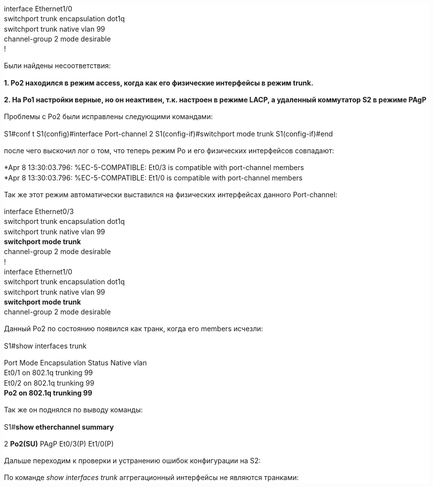 interface Ethernet1/0  
 switchport trunk encapsulation dot1q  
 switchport trunk native vlan 99  
 channel-group 2 mode desirable  
!  

Были найдены несоответствия:

**1. Po2 находился в режим access, когда как его физические интерфейсы в режим trunk.** 
 
**2. На Po1 настройки верные, но он неактивен, т.к. настроен в режиме LACP, а удаленный коммутатор S2 в режиме PAgP**


Проблемы с Po2 были исправлены следующими командами:

S1#conf t
S1(config)#interface Port-channel 2
S1(config-if)#switchport mode trunk
S1(config-if)#end

после чего выскочил лог о том, что теперь режим Po и его физических интерфейсов совпадают:

*Apr  8 13:30:03.796: %EC-5-COMPATIBLE: Et0/3 is compatible with port-channel members  
*Apr  8 13:30:03.796: %EC-5-COMPATIBLE: Et1/0 is compatible with port-channel members  

Так же этот режим автоматически выставился на физических интерфейсах данного Port-channel:

interface Ethernet0/3  
 switchport trunk encapsulation dot1q  
 switchport trunk native vlan 99  
 **switchport mode trunk**  
 channel-group 2 mode desirable  
!  
interface Ethernet1/0  
 switchport trunk encapsulation dot1q  
 switchport trunk native vlan 99  
 **switchport mode trunk**  
 channel-group 2 mode desirable  
 
Данный Po2 по состоянию появился как транк, когда его members исчезли:

S1#show interfaces trunk  

Port        Mode             Encapsulation  Status        Native vlan  
Et0/1       on               802.1q         trunking      99  
Et0/2       on               802.1q         trunking      99  
**Po2         on               802.1q         trunking      99**  


Так же он поднялся по выводу команды:

S1#**show etherchannel summary**  
   
2      **Po2(SU)**         PAgP      Et0/3(P)    Et1/0(P)

Дальше переходим к проверки и устранению ошибок конфигурации на S2:

По команде *show interfaces trunk* аггрегационный интерфейсы не являются транками:
